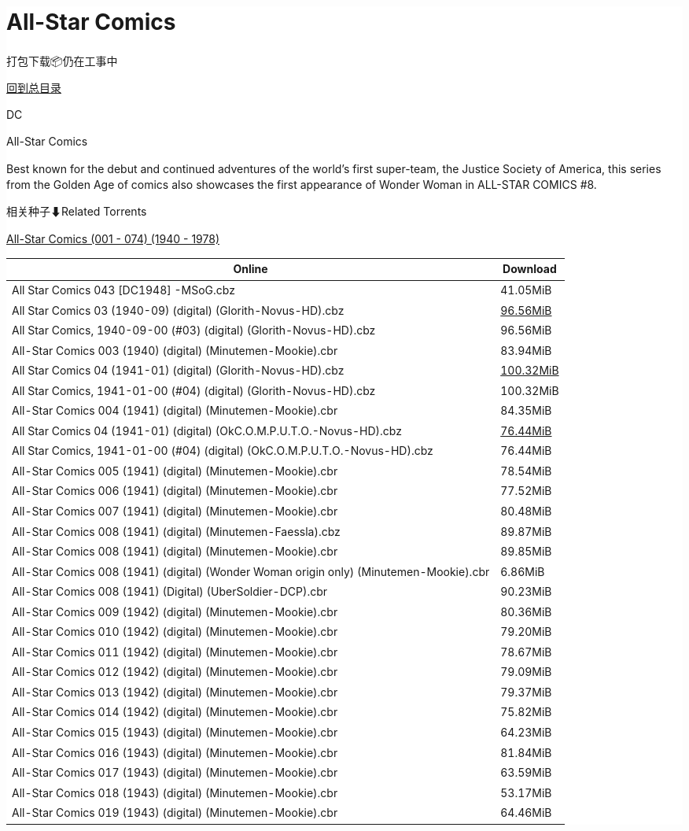 # All-Star Comics

打包下载📦仍在工事中

[回到总目录](/Catalogs.md)

DC

All-Star Comics

Best known for the debut and continued adventures of the world’s first super-team, the Justice Society of America, this series from the Golden Age of comics also showcases the first appearance of Wonder Woman in ALL-STAR COMICS #8.





相关种子⬇Related Torrents

[All-Star Comics (001 - 074) (1940 - 1978)](https://github.com/alicewish/markdown/blob/master/torrent/All-Star-Comics--001---074---1940---1978.md)

Online | Download
--- | ---
All Star Comics 043 [DC1948] -MSoG.cbz | 41.05MiB
All Star Comics 03 (1940-09) (digital) (Glorith-Novus-HD).cbz | [96.56MiB](https://pan.baidu.com/s/1epYZdi6oCBK-Yf_L3JJUOg#list/path=%2FNovus%20-%20Week%20of%202015%20Q4%2FNovus%20-%20Week%20of%202015-11-18%2F%E3%82%A2%E3%82%B5%E3%82%B5%E3%82%A2%E3%82%A6%E3%82%A8%E3%82%BB%E3%82%B1%E3%82%BF%E3%82%B7%E3%82%B7%E3%82%AB%E3%82%AF%E3%82%B1%E3%82%B1%E3%82%B7%E3%82%B7%E3%82%B7%E3%82%A2%E3%82%BD%E3%82%AA%E3%82%B9%E3%82%B1%E3%82%B7%E3%82%B3%E3%82%BF%E3%82%B5%E3%82%B9%E3%82%B7%E3%82%AA%E3%82%AF%E3%82%A6&parentPath=%2FNovus%20-%20Week%20of%202015%20Q4)
All Star Comics, 1940-09-00 (#03) (digital) (Glorith-Novus-HD).cbz | 96.56MiB
All-Star Comics 003 (1940) (digital) (Minutemen-Mookie).cbr | 83.94MiB
All Star Comics 04 (1941-01) (digital) (Glorith-Novus-HD).cbz | [100.32MiB](https://pan.baidu.com/s/1epYZdi6oCBK-Yf_L3JJUOg#list/path=%2FNovus%20-%20Week%20of%202015%20Q4%2FNovus%20-%20Week%20of%202015-11-18%2F%E3%82%B3%E3%82%B5%E3%82%AB%E3%82%AD%E3%82%BD%E3%82%A8%E3%82%AA%E3%82%A2%E3%82%AF%E3%82%AD%E3%82%A6%E3%82%BB%E3%82%B9%E3%82%AD%E3%82%A6%E3%82%A2%E3%82%B5%E3%82%B5%E3%82%AB%E3%82%AD%E3%82%AB%E3%82%AD%E3%82%B1%E3%82%B9%E3%82%AF%E3%82%B1%E3%82%B3%E3%82%AB%E3%82%A6%E3%82%AF%E3%82%A6%E3%82%B3&parentPath=%2FNovus%20-%20Week%20of%202015%20Q4)
All Star Comics, 1941-01-00 (#04) (digital) (Glorith-Novus-HD).cbz | 100.32MiB
All-Star Comics 004 (1941) (digital) (Minutemen-Mookie).cbr | 84.35MiB
All Star Comics 04 (1941-01) (digital) (OkC.O.M.P.U.T.O.-Novus-HD).cbz | [76.44MiB](https://pan.baidu.com/s/1hA22IS0MJxxpSYxi0QdWyw#list/path=%2FNovus%20-%20Week%20of%202015%20Q3%2FNovus%20-%20Week%20of%202015-07-29%2F%E3%82%B5%E3%82%B3%E3%82%AF%E3%82%B7%E3%82%B7%E3%82%B9%E3%82%B1%E3%82%B7%E3%82%A6%E3%82%B1%E3%82%A4%E3%82%B3%E3%82%BD%E3%82%B9%E3%82%AA%E3%82%B3%E3%82%BF%E3%82%AB%E3%82%AD%E3%82%BB%E3%82%AD%E3%82%AB%E3%82%AD%E3%82%BB%E3%82%AA%E3%82%B3%E3%82%B3%E3%82%AD%E3%82%B5%E3%82%B3%E3%82%B1%E3%82%BF&parentPath=%2FNovus%20-%20Week%20of%202015%20Q3)
All Star Comics, 1941-01-00 (#04) (digital) (OkC.O.M.P.U.T.O.-Novus-HD).cbz | 76.44MiB
All-Star Comics 005 (1941) (digital) (Minutemen-Mookie).cbr | 78.54MiB
All-Star Comics 006 (1941) (digital) (Minutemen-Mookie).cbr | 77.52MiB
All-Star Comics 007 (1941) (digital) (Minutemen-Mookie).cbr | 80.48MiB
All-Star Comics 008 (1941) (digital) (Minutemen-Faessla).cbz | 89.87MiB
All-Star Comics 008 (1941) (digital) (Minutemen-Mookie).cbr | 89.85MiB
All-Star Comics 008 (1941) (digital) (Wonder Woman origin only) (Minutemen-Mookie).cbr | 6.86MiB
All-Star Comics 008 (1941) (Digital) (UberSoldier-DCP).cbr | 90.23MiB
All-Star Comics 009 (1942) (digital) (Minutemen-Mookie).cbr | 80.36MiB
All-Star Comics 010 (1942) (digital) (Minutemen-Mookie).cbr | 79.20MiB
All-Star Comics 011 (1942) (digital) (Minutemen-Mookie).cbr | 78.67MiB
All-Star Comics 012 (1942) (digital) (Minutemen-Mookie).cbr | 79.09MiB
All-Star Comics 013 (1942) (digital) (Minutemen-Mookie).cbr | 79.37MiB
All-Star Comics 014 (1942) (digital) (Minutemen-Mookie).cbr | 75.82MiB
All-Star Comics 015 (1943) (digital) (Minutemen-Mookie).cbr | 64.23MiB
All-Star Comics 016 (1943) (digital) (Minutemen-Mookie).cbr | 81.84MiB
All-Star Comics 017 (1943) (digital) (Minutemen-Mookie).cbr | 63.59MiB
All-Star Comics 018 (1943) (digital) (Minutemen-Mookie).cbr | 53.17MiB
All-Star Comics 019 (1943) (digital) (Minutemen-Mookie).cbr | 64.46MiB